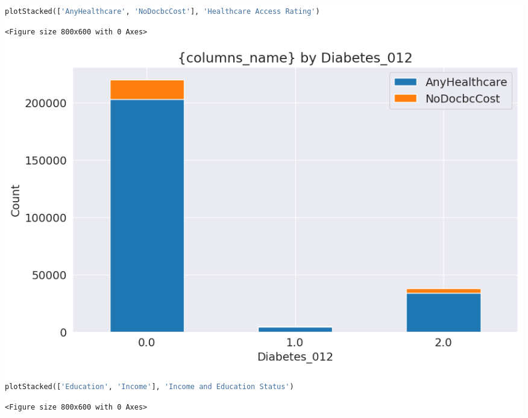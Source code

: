 
```python
plotStacked(['AnyHealthcare', 'NoDocbcCost'], 'Healthcare Access Rating')
```


    <Figure size 800x600 with 0 Axes>



    
![png](diabetes%20health%20indicators_files/diabetes%20health%20indicators_28_1.png)
    



```python

```


```python
plotStacked(['Education', 'Income'], 'Income and Education Status')
```


    <Figure size 800x600 with 0 Axes>



    